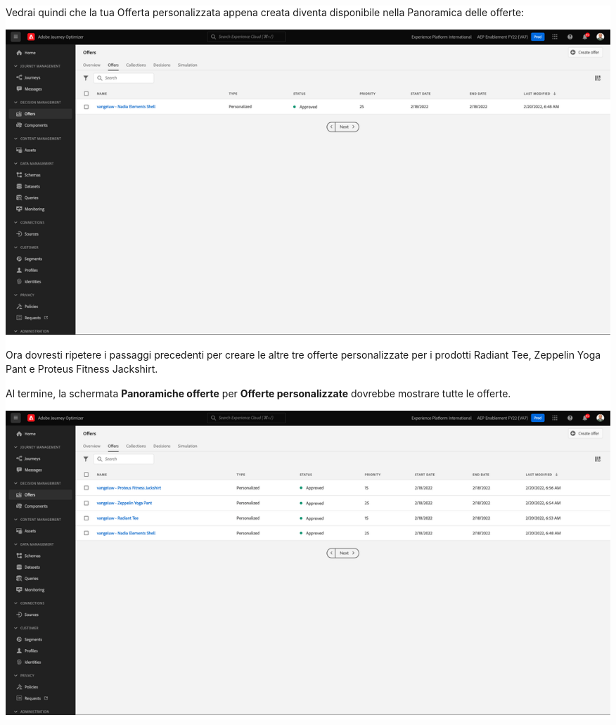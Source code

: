 Vedrai quindi che la tua Offerta personalizzata appena creata diventa disponibile nella Panoramica delle offerte:

![Regola di decisione](./images/offeroverview1.png)

Ora dovresti ripetere i passaggi precedenti per creare le altre tre offerte personalizzate per i prodotti Radiant Tee, Zeppelin Yoga Pant e Proteus Fitness Jackshirt.

Al termine, la schermata **Panoramiche offerte** per **Offerte personalizzate** dovrebbe mostrare tutte le offerte.

![Offerte finali](./images/finaloffers.png)
